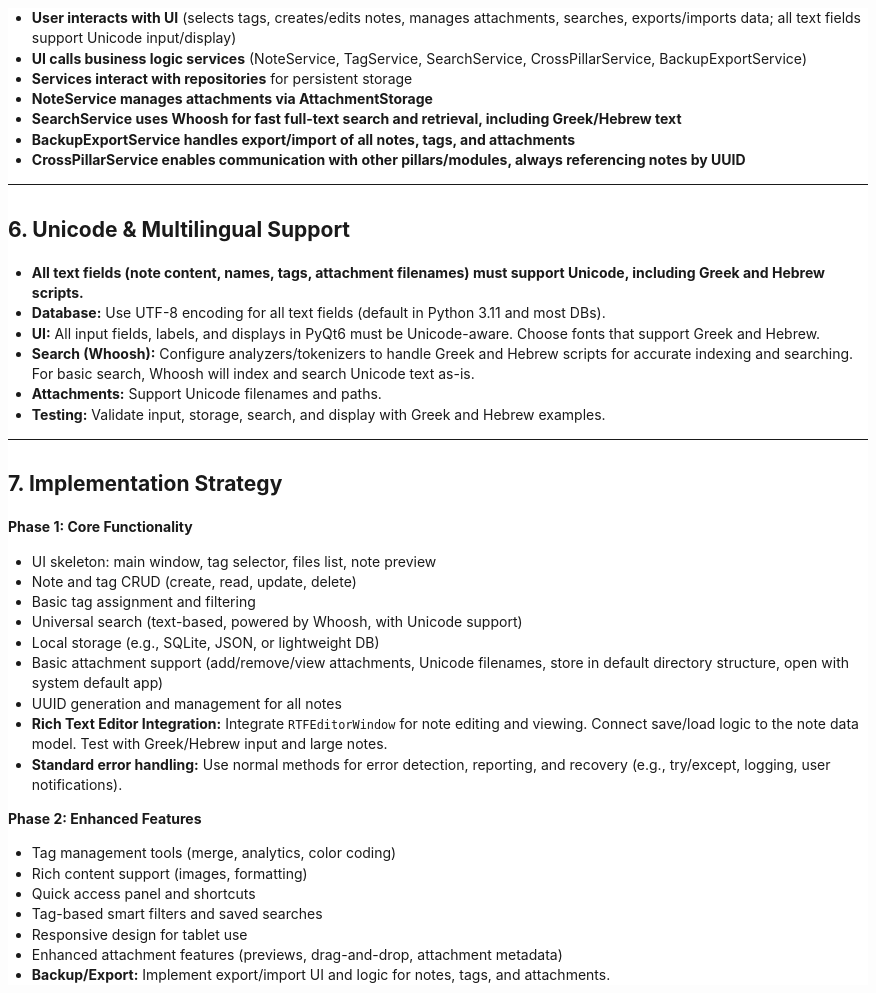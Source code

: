 - **User interacts with UI** (selects tags, creates/edits notes, manages attachments, searches, exports/imports data; all text fields support Unicode input/display)
- **UI calls business logic services** (NoteService, TagService, SearchService, CrossPillarService, BackupExportService)
- **Services interact with repositories** for persistent storage
- **NoteService manages attachments via AttachmentStorage**
- **SearchService uses Whoosh for fast full-text search and retrieval, including Greek/Hebrew text**
- **BackupExportService handles export/import of all notes, tags, and attachments**
- **CrossPillarService enables communication with other pillars/modules, always referencing notes by UUID**

---

## 6. Unicode & Multilingual Support

- **All text fields (note content, names, tags, attachment filenames) must support Unicode, including Greek and Hebrew scripts.**
- **Database:** Use UTF-8 encoding for all text fields (default in Python 3.11 and most DBs).
- **UI:** All input fields, labels, and displays in PyQt6 must be Unicode-aware. Choose fonts that support Greek and Hebrew.
- **Search (Whoosh):** Configure analyzers/tokenizers to handle Greek and Hebrew scripts for accurate indexing and searching. For basic search, Whoosh will index and search Unicode text as-is.
- **Attachments:** Support Unicode filenames and paths.
- **Testing:** Validate input, storage, search, and display with Greek and Hebrew examples.

---

## 7. Implementation Strategy

**Phase 1: Core Functionality**
- UI skeleton: main window, tag selector, files list, note preview
- Note and tag CRUD (create, read, update, delete)
- Basic tag assignment and filtering
- Universal search (text-based, powered by Whoosh, with Unicode support)
- Local storage (e.g., SQLite, JSON, or lightweight DB)
- Basic attachment support (add/remove/view attachments, Unicode filenames, store in default directory structure, open with system default app)
- UUID generation and management for all notes
- **Rich Text Editor Integration:** Integrate `RTFEditorWindow` for note editing and viewing. Connect save/load logic to the note data model. Test with Greek/Hebrew input and large notes.
- **Standard error handling:** Use normal methods for error detection, reporting, and recovery (e.g., try/except, logging, user notifications).

**Phase 2: Enhanced Features**
- Tag management tools (merge, analytics, color coding)
- Rich content support (images, formatting)
- Quick access panel and shortcuts
- Tag-based smart filters and saved searches
- Responsive design for tablet use
- Enhanced attachment features (previews, drag-and-drop, attachment metadata)
- **Backup/Export:** Implement export/import UI and logic for notes, tags, and attachments.
